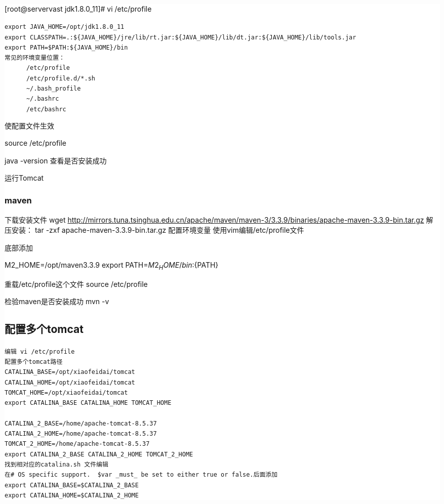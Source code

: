 [root@servervast jdk1.8.0_11]#	 vi /etc/profile

```
export JAVA_HOME=/opt/jdk1.8.0_11
export CLASSPATH=.:${JAVA_HOME}/jre/lib/rt.jar:${JAVA_HOME}/lib/dt.jar:${JAVA_HOME}/lib/tools.jar
export PATH=$PATH:${JAVA_HOME}/bin
常见的环境变量位置：
      /etc/profile
      /etc/profile.d/*.sh
      ~/.bash_profile
      ~/.bashrc
      /etc/bashrc
```



使配置文件生效

 source /etc/profile

java -version 查看是否安装成功

运行Tomcat

### maven

下载安装文件 
wget http://mirrors.tuna.tsinghua.edu.cn/apache/maven/maven-3/3.3.9/binaries/apache-maven-3.3.9-bin.tar.gz
解压安装： 
tar -zxf apache-maven-3.3.9-bin.tar.gz 
配置环境变量 
使用vim编辑/etc/profile文件 

底部添加

M2_HOME=/opt/maven3.3.9
export PATH=${M2_HOME}/bin:${PATH}

重载/etc/profile这个文件
source /etc/profile

检验maven是否安装成功 
mvn -v 

## 配置多个tomcat

```
编辑 vi /etc/profile 
配置多个tomcat路径
CATALINA_BASE=/opt/xiaofeidai/tomcat
CATALINA_HOME=/opt/xiaofeidai/tomcat
TOMCAT_HOME=/opt/xiaofeidai/tomcat
export CATALINA_BASE CATALINA_HOME TOMCAT_HOME

CATALINA_2_BASE=/home/apache-tomcat-8.5.37
CATALINA_2_HOME=/home/apache-tomcat-8.5.37
TOMCAT_2_HOME=/home/apache-tomcat-8.5.37
export CATALINA_2_BASE CATALINA_2_HOME TOMCAT_2_HOME
找到相对应的catalina.sh 文件编辑
在# OS specific support.  $var _must_ be set to either true or false.后面添加
export CATALINA_BASE=$CATALINA_2_BASE
export CATALINA_HOME=$CATALINA_2_HOME
```
